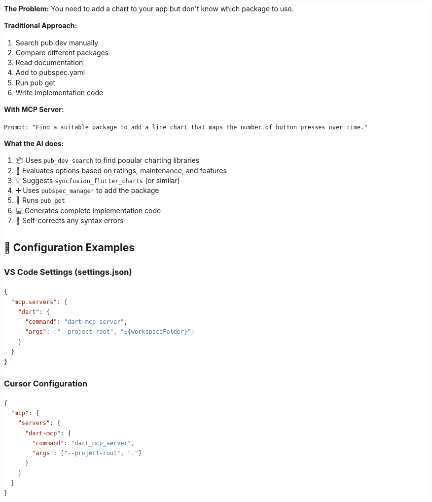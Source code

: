 **The Problem:** You need to add a chart to your app but don't know which package to use.

**Traditional Approach:**
1. Search pub.dev manually
2. Compare different packages
3. Read documentation
4. Add to pubspec.yaml
5. Run pub get
6. Write implementation code

**With MCP Server:**
```
Prompt: "Find a suitable package to add a line chart that maps the number of button presses over time."
```

**What the AI does:**
1. 📦 Uses `pub_dev_search` to find popular charting libraries
2. 🤔 Evaluates options based on ratings, maintenance, and features
3. 💡 Suggests `syncfusion_flutter_charts` (or similar)
4. ➕ Uses `pubspec_manager` to add the package
5. 🔄 Runs `pub get`
6. 💻 Generates complete implementation code
7. 🐛 Self-corrects any syntax errors

## 🔧 Configuration Examples

### VS Code Settings (settings.json)
```json
{
  "mcp.servers": {
    "dart": {
      "command": "dart_mcp_server",
      "args": ["--project-root", "${workspaceFolder}"]
    }
  }
}
```

### Cursor Configuration
```json
{
  "mcp": {
    "servers": {
      "dart-mcp": {
        "command": "dart_mcp_server",
        "args": ["--project-root", "."]
      }
    }
  }
}
```
